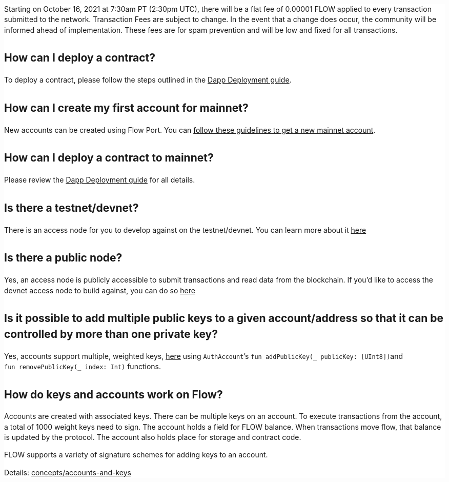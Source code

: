 Starting on October 16, 2021 at 7:30am PT (2:30pm UTC), there will be a flat fee of 0.00001 FLOW applied to every transaction submitted to the network. Transaction Fees are subject to change. In the event that a change does occur, the community will be informed ahead of implementation. These fees are for spam prevention and will be low and fixed for all transactions.

## How can I deploy a contract?

To deploy a contract, please follow the steps outlined in the [Dapp Deployment guide](../../tools/flow-cli/accounts/account-add-contract.md).

## How can I create my first account for mainnet?

New accounts can be created using Flow Port. You can [follow these guidelines to get a new mainnet account](../flow-port/index.md#creating-an-account).

## How can I deploy a contract to mainnet?

Please review the [Dapp Deployment guide](../../tools/flow-cli/accounts/account-add-contract.md) for all details.

## Is there a testnet/devnet?

There is an access node for you to develop against on the testnet/devnet. You can learn more about it [here](../../networks/flow-networks)

## Is there a public node?

Yes, an access node is publicly accessible to submit transactions and read data from the blockchain. If you’d like to access the devnet access node to build against, you can do so [here](../../networks/flow-networks/accessing-testnet.md#accessing-flow-testnet)

## Is it possible to add multiple public keys to a given account/address so that it can be controlled by more than one private key?

Yes, accounts support multiple, weighted keys, [here](https://cadence-lang.org/docs/language/accounts)
using `AuthAccount`’s `fun addPublicKey(_ publicKey: [UInt8])`and <br/>`fun removePublicKey(_ index: Int)` functions.

## How do keys and accounts work on Flow?

Accounts are created with associated keys. There can be multiple keys on an account. To execute transactions from the account, a total of 1000 weight keys need to sign. The account holds a field for FLOW balance. When transactions move flow, that balance is updated by the protocol. The account also holds place for storage and contract code.

FLOW supports a variety of signature schemes for adding keys to an account.

Details: [concepts/accounts-and-keys](../../build/basics/accounts.md)
